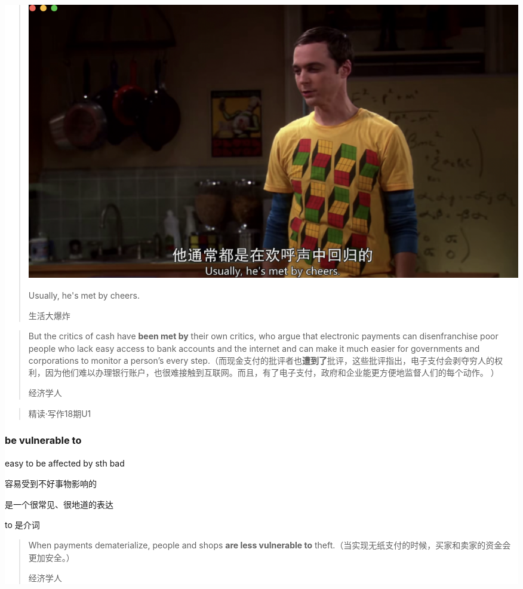 > ![image-20220402105256803](soren.assets/image-20220402105256803.png)
>
> Usually, he's met by cheers.
>
> 生活大爆炸

> But the critics of cash have **been met by** their own critics, who argue that electronic payments can disenfranchise poor people who lack easy access to bank accounts and the internet and can make it much easier for governments and corporations to monitor a person’s every step.（而现金支付的批评者也**遭到了**批评，这些批评指出，电子支付会剥夺穷人的权利，因为他们难以办理银行账户，也很难接触到互联网。而且，有了电子支付，政府和企业能更方便地监督人们的每个动作。 ）
>
> 经济学人

>精读·写作18期U1

### be vulnerable to

easy to be affected by sth bad

容易受到不好事物影响的

是一个很常见、很地道的表达

to 是介词

> When payments dematerialize, people and shops **are less vulnerable to** theft.（当实现无纸支付的时候，买家和卖家的资金会更加安全。）
>
> 经济学人
